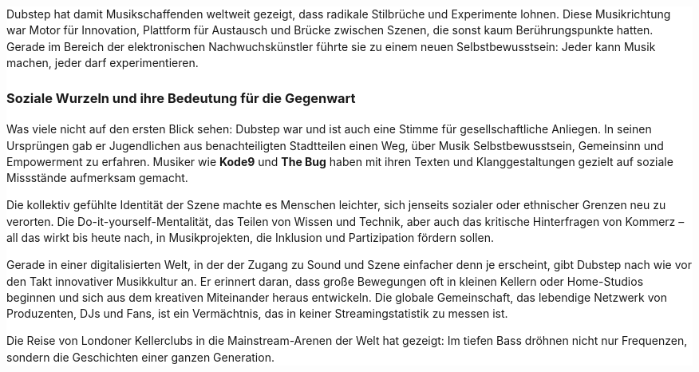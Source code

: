 Dubstep hat damit Musikschaffenden weltweit gezeigt, dass radikale Stilbrüche und Experimente
lohnen. Diese Musikrichtung war Motor für Innovation, Plattform für Austausch und Brücke zwischen
Szenen, die sonst kaum Berührungspunkte hatten. Gerade im Bereich der elektronischen
Nachwuchskünstler führte sie zu einem neuen Selbstbewusstsein: Jeder kann Musik machen, jeder darf
experimentieren.

### Soziale Wurzeln und ihre Bedeutung für die Gegenwart

Was viele nicht auf den ersten Blick sehen: Dubstep war und ist auch eine Stimme für
gesellschaftliche Anliegen. In seinen Ursprüngen gab er Jugendlichen aus benachteiligten Stadtteilen
einen Weg, über Musik Selbstbewusstsein, Gemeinsinn und Empowerment zu erfahren. Musiker wie
**Kode9** und **The Bug** haben mit ihren Texten und Klanggestaltungen gezielt auf soziale
Missstände aufmerksam gemacht.

Die kollektiv gefühlte Identität der Szene machte es Menschen leichter, sich jenseits sozialer oder
ethnischer Grenzen neu zu verorten. Die Do-it-yourself-Mentalität, das Teilen von Wissen und
Technik, aber auch das kritische Hinterfragen von Kommerz – all das wirkt bis heute nach, in
Musikprojekten, die Inklusion und Partizipation fördern sollen.

Gerade in einer digitalisierten Welt, in der der Zugang zu Sound und Szene einfacher denn je
erscheint, gibt Dubstep nach wie vor den Takt innovativer Musikkultur an. Er erinnert daran, dass
große Bewegungen oft in kleinen Kellern oder Home-Studios beginnen und sich aus dem kreativen
Miteinander heraus entwickeln. Die globale Gemeinschaft, das lebendige Netzwerk von Produzenten, DJs
und Fans, ist ein Vermächtnis, das in keiner Streamingstatistik zu messen ist.

Die Reise von Londoner Kellerclubs in die Mainstream-Arenen der Welt hat gezeigt: Im tiefen Bass
dröhnen nicht nur Frequenzen, sondern die Geschichten einer ganzen Generation.
